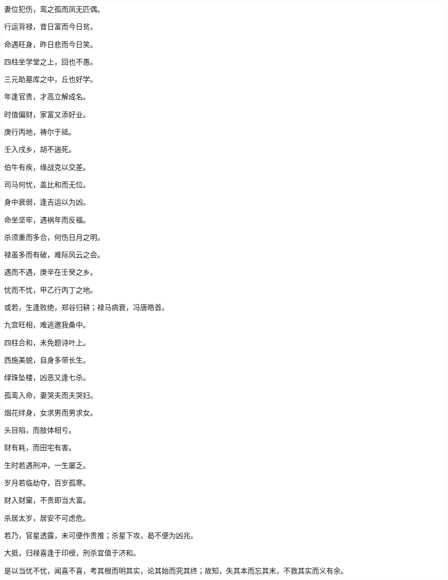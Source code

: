 妻位犯伤，鸾之孤而凤无匹偶。

行运背禄，昔日富而今日贫。

命遇旺身，昨日悲而今日笑。

四柱坐学堂之上，回也不愚。

三元助墓库之中，丘也好学。

年逢官贵，才高立解成名。

时值偏财，家富又添好业。

庚行丙地，祷尔于祗。

壬入戌乡，胡不遄死。

伯牛有疾，缘战克以交差。

司马何忧，盖比和而无位。

身中衰弱，逢吉运以为凶。

命坐坚牢，遇祸年而反福。

杀须重而多合，何伤日月之明。

禄虽多而有破，难际风云之会。

遇而不遇，庚辛在壬癸之乡。

忧而不忧，甲乙行丙丁之地。

或若，生逢败绝，郑谷归耕；禄马病衰，冯唐皓首。

九宫旺相，难逃邀我桑中。

四柱合和，未免题诗叶上。

西施美貌，自身多带长生。

绿珠坠楼，凶恶又逢七杀。

孤鸾入命，妻哭夫而夫哭妇。

烟花绊身，女求男而男求女。

头目陷，而肢体相亏。

财有耗，而田宅有害。

生时若遇刑冲，一生屡乏。

岁月若临劫夺，百岁孤寒。

财入财窠，不贵即当大富。

杀居太岁，居安不可虑危。

若乃，官星透露，未可便作贵推；杀星下攻，曷不便为凶兆。

大抵，归禄喜逢于印绶，刑杀宜值于济和。

是以当忧不忧，闻喜不喜，考其根而明其实，论其始而究其终；故知，失其本而忘其末，不救其实而义有余。
